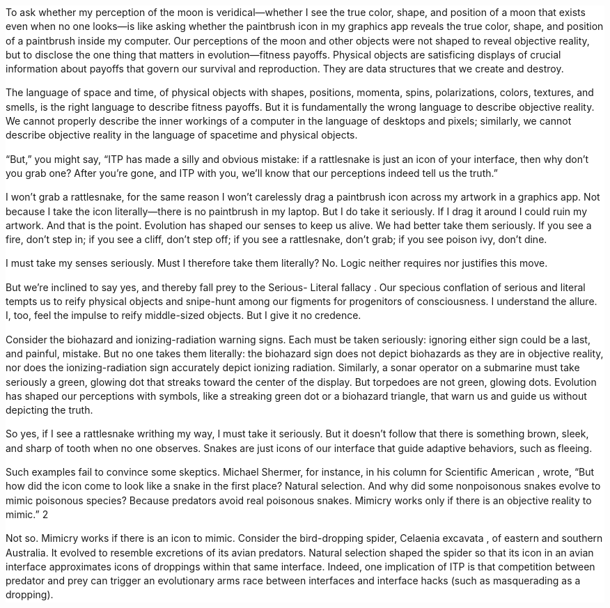 To ask whether my perception of the moon is veridical—whether I see the true color, shape, and position of a moon that exists even when no one looks—is like asking whether the paintbrush icon in my graphics app reveals the true color, shape, and position of a paintbrush inside my computer. Our perceptions of the moon and other objects were not shaped to reveal objective reality, but to disclose the one thing that matters in evolution—fitness payoffs. Physical objects are satisficing displays of crucial information about payoffs that govern our survival and reproduction. They are data structures that we create and destroy.

The language of space and time, of physical objects with shapes, positions, momenta, spins, polarizations, colors, textures, and smells, is the right language to describe fitness payoffs. But it is fundamentally the wrong language to describe objective reality. We cannot properly describe the inner workings of a computer in the language of desktops and pixels; similarly, we cannot describe objective reality in the language of spacetime and physical objects.

“But,” you might say, “ITP has made a silly and obvious mistake: if a rattlesnake is just an icon of your interface, then why don’t you grab one? After you’re gone, and ITP with you, we’ll know that our perceptions indeed tell us the truth.”

I won’t grab a rattlesnake, for the same reason I won’t carelessly drag a paintbrush icon across my artwork in a graphics app. Not because I take the icon literally—there is no paintbrush in my laptop. But I do take it seriously. If I drag it around I could ruin my artwork. And that is the point. Evolution has shaped our senses to keep us alive. We had better take them seriously. If you see a fire, don’t step in; if you see a cliff, don’t step off; if you see a rattlesnake, don’t grab; if you see poison ivy, don’t dine.

I must take my senses seriously. Must I therefore take them literally? No. Logic neither requires nor justifies this move.

But we’re inclined to say yes, and thereby fall prey to the Serious- Literal fallacy . Our specious conflation of serious and literal tempts us to reify physical objects and snipe-hunt among our figments for progenitors of consciousness. I understand the allure. I, too, feel the impulse to reify middle-sized objects. But I give it no credence.

Consider the biohazard and ionizing-radiation warning signs. Each must be taken seriously: ignoring either sign could be a last, and painful, mistake. But no one takes them literally: the biohazard sign does not depict biohazards as they are in objective reality, nor does the ionizing-radiation sign accurately depict ionizing radiation. Similarly, a sonar operator on a submarine must take seriously a green, glowing dot that streaks toward the center of the display. But torpedoes are not green, glowing dots. Evolution has shaped our perceptions with symbols, like a streaking green dot or a biohazard triangle, that warn us and guide us without depicting the truth.

So yes, if I see a rattlesnake writhing my way, I must take it seriously. But it doesn’t follow that there is something brown, sleek, and sharp of tooth when no one observes. Snakes are just icons of our interface that guide adaptive behaviors, such as fleeing.

Such examples fail to convince some skeptics. Michael Shermer, for instance, in his column for Scientific American , wrote, “But how did the icon come to look like a snake in the first place? Natural selection. And why did some nonpoisonous snakes evolve to mimic poisonous species? Because predators avoid real poisonous snakes. Mimicry works only if there is an objective reality to mimic.” 2

Not so. Mimicry works if there is an icon to mimic. Consider the bird-dropping spider, Celaenia excavata , of eastern and southern Australia. It evolved to resemble excretions of its avian predators. Natural selection shaped the spider so that its icon in an avian interface approximates icons of droppings within that same interface. Indeed, one implication of ITP is that competition between predator and prey can trigger an evolutionary arms race between interfaces and interface hacks (such as masquerading as a dropping).
